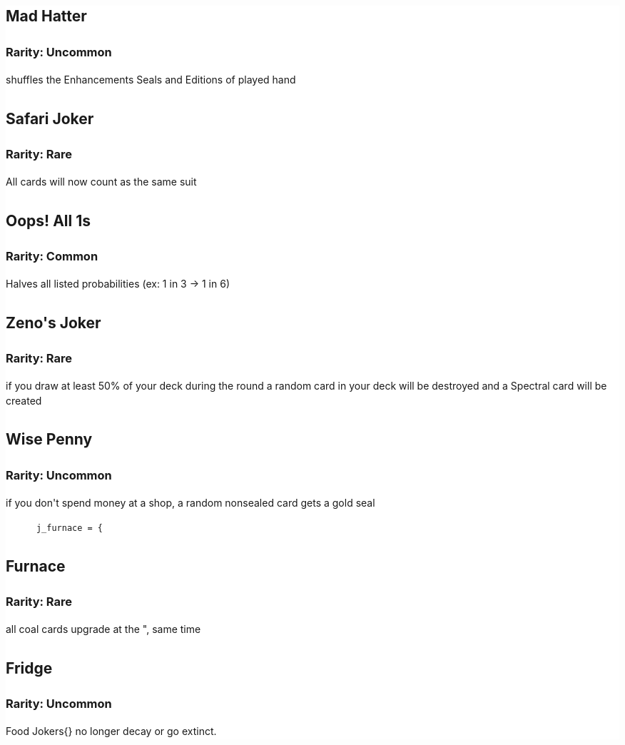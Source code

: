 ## Mad Hatter
### Rarity: Uncommon
shuffles the Enhancements
Seals and Editions
of played hand



## Safari Joker
### Rarity: Rare
All cards will now
count as the same suit



## Oops! All 1s
### Rarity: Common
Halves all listed
probabilities
(ex: 1 in 3 -> 1 in 6)



## Zeno's Joker
### Rarity: Rare
if you draw at least 50% of your deck
during the round a random card
in your deck will be destroyed
and a Spectral card will be created



## Wise Penny
### Rarity: Uncommon
if you don't spend money at a shop, a random
nonsealed card gets a gold seal
          
          
          
          j_furnace = {
## Furnace
### Rarity: Rare
all coal cards upgrade at the ",
same time



## Fridge
### Rarity: Uncommon
Food Jokers{} no longer
decay or go extinct.
